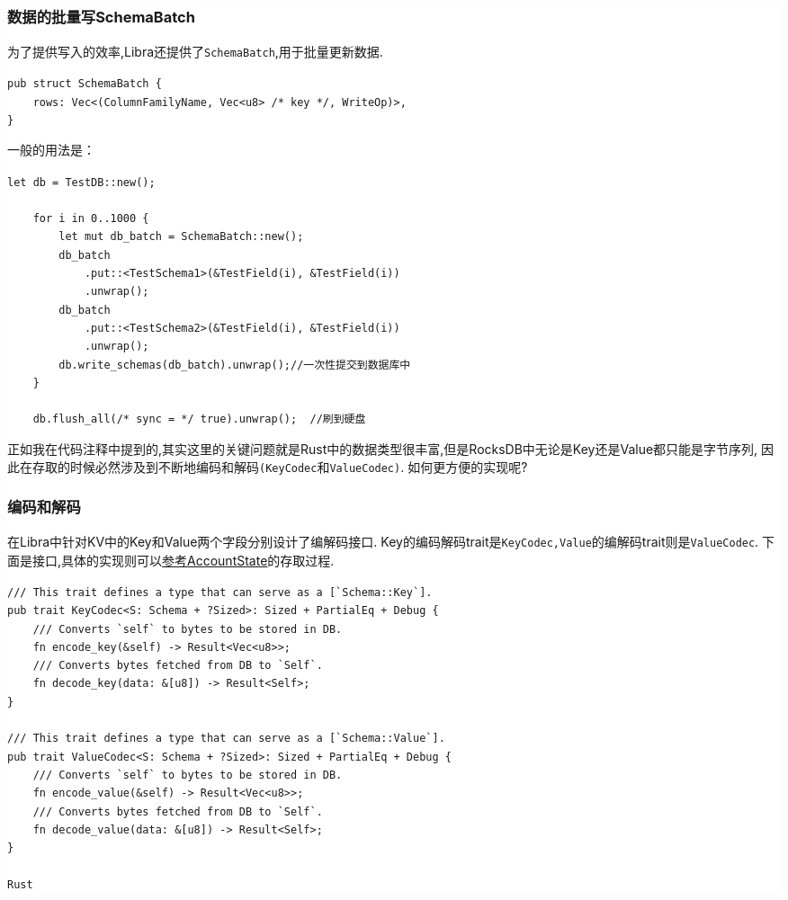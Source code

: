 ### 数据的批量写SchemaBatch

为了提供写入的效率,Libra还提供了`SchemaBatch`,用于批量更新数据.

```
pub struct SchemaBatch {
    rows: Vec<(ColumnFamilyName, Vec<u8> /* key */, WriteOp)>,
}
```

一般的用法是：
```
let db = TestDB::new();

    for i in 0..1000 {
        let mut db_batch = SchemaBatch::new();
        db_batch
            .put::<TestSchema1>(&TestField(i), &TestField(i))
            .unwrap();
        db_batch
            .put::<TestSchema2>(&TestField(i), &TestField(i))
            .unwrap();
        db.write_schemas(db_batch).unwrap();//一次性提交到数据库中
    }

    db.flush_all(/* sync = */ true).unwrap();  //刷到硬盘
```

正如我在代码注释中提到的,其实这里的关键问题就是Rust中的数据类型很丰富,但是RocksDB中无论是Key还是Value都只能是字节序列, 因此在存取的时候必然涉及到不断地编码和解码`(KeyCodec`和`ValueCodec)`. 如何更方便的实现呢?

### 编码和解码

在Libra中针对KV中的Key和Value两个字段分别设计了编解码接口. Key的编码解码trait是`KeyCodec,Value`的编解码trait则是`ValueCodec`. 下面是接口,具体的实现则可以[参考AccountState](http://stevenbai.top/libra%E7%B3%BB%E5%88%97/3.libra%E4%B8%AD%E6%95%B0%E6%8D%AE%E5%AD%98%E5%82%A8%E7%9A%84schema/#AccountState%E7%9A%84%E5%AD%98%E5%8F%96%E8%BF%87%E7%A8%8B)的存取过程.

```
/// This trait defines a type that can serve as a [`Schema::Key`].
pub trait KeyCodec<S: Schema + ?Sized>: Sized + PartialEq + Debug {
    /// Converts `self` to bytes to be stored in DB.
    fn encode_key(&self) -> Result<Vec<u8>>;
    /// Converts bytes fetched from DB to `Self`.
    fn decode_key(data: &[u8]) -> Result<Self>;
}

/// This trait defines a type that can serve as a [`Schema::Value`].
pub trait ValueCodec<S: Schema + ?Sized>: Sized + PartialEq + Debug {
    /// Converts `self` to bytes to be stored in DB.
    fn encode_value(&self) -> Result<Vec<u8>>;
    /// Converts bytes fetched from DB to `Self`.
    fn decode_value(data: &[u8]) -> Result<Self>;
}

Rust
```
